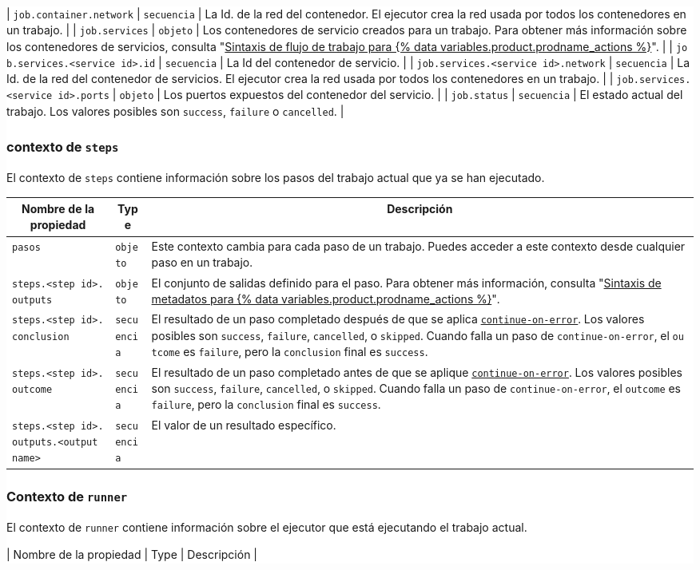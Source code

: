| `job.container.network`                   | `secuencia` | La Id. de la red del contenedor. El ejecutor crea la red usada por todos los contenedores en un trabajo.                                                                                                                                                                               |
| `job.services`                            | `objeto`    | Los contenedores de servicio creados para un trabajo. Para obtener más información sobre los contenedores de servicios, consulta "[Sintaxis de flujo de trabajo para {% data variables.product.prodname_actions %}](/articles/workflow-syntax-for-github-actions#jobsjob_idservices)". |
| `job.services.<service id>.id`      | `secuencia` | La Id del contenedor de servicio.                                                                                                                                                                                                                                                      |
| `job.services.<service id>.network` | `secuencia` | La Id. de la red del contenedor de servicios. El ejecutor crea la red usada por todos los contenedores en un trabajo.                                                                                                                                                                  |
| `job.services.<service id>.ports`   | `objeto`    | Los puertos expuestos del contenedor del servicio.                                                                                                                                                                                                                                     |
| `job.status`                              | `secuencia` | El estado actual del trabajo. Los valores posibles son `success`, `failure` o `cancelled`.                                                                                                                                                                                             |

### contexto de `steps`

El contexto de `steps` contiene información sobre los pasos del trabajo actual que ya se han ejecutado.

| Nombre de la propiedad                              | Type        | Descripción                                                                                                                                                                                                                                                                                                                                                          |
| --------------------------------------------------- | ----------- | -------------------------------------------------------------------------------------------------------------------------------------------------------------------------------------------------------------------------------------------------------------------------------------------------------------------------------------------------------------------- |
| `pasos`                                             | `objeto`    | Este contexto cambia para cada paso de un trabajo. Puedes acceder a este contexto desde cualquier paso en un trabajo.                                                                                                                                                                                                                                                |
| `steps.<step id>.outputs`                     | `objeto`    | El conjunto de salidas definido para el paso. Para obtener más información, consulta "[Sintaxis de metadatos para {% data variables.product.prodname_actions %}](/articles/metadata-syntax-for-github-actions#outputs)".                                                                                                                                             |
| `steps.<step id>.conclusion`                  | `secuencia` | El resultado de un paso completado después de que se aplica [`continue-on-error`](/actions/reference/workflow-syntax-for-github-actions#jobsjob_idstepscontinue-on-error). Los valores posibles son `success`, `failure`, `cancelled`, o `skipped`. Cuando falla un paso de `continue-on-error`, el `outcome` es `failure`, pero la `conclusion` final es `success`. |
| `steps.<step id>.outcome`                     | `secuencia` | El resultado de un paso completado antes de que se aplique [`continue-on-error`](/actions/reference/workflow-syntax-for-github-actions#jobsjob_idstepscontinue-on-error). Los valores posibles son `success`, `failure`, `cancelled`, o `skipped`. Cuando falla un paso de `continue-on-error`, el `outcome` es `failure`, pero la `conclusion` final es `success`.  |
| `steps.<step id>.outputs.<output name>` | `secuencia` | El valor de un resultado específico.                                                                                                                                                                                                                                                                                                                                 |

### Contexto de `runner`

El contexto de `runner` contiene información sobre el ejecutor que está ejecutando el trabajo actual.

| Nombre de la propiedad | Type        | Descripción                                                                                                                                                                                                                                                                                                                                                         |